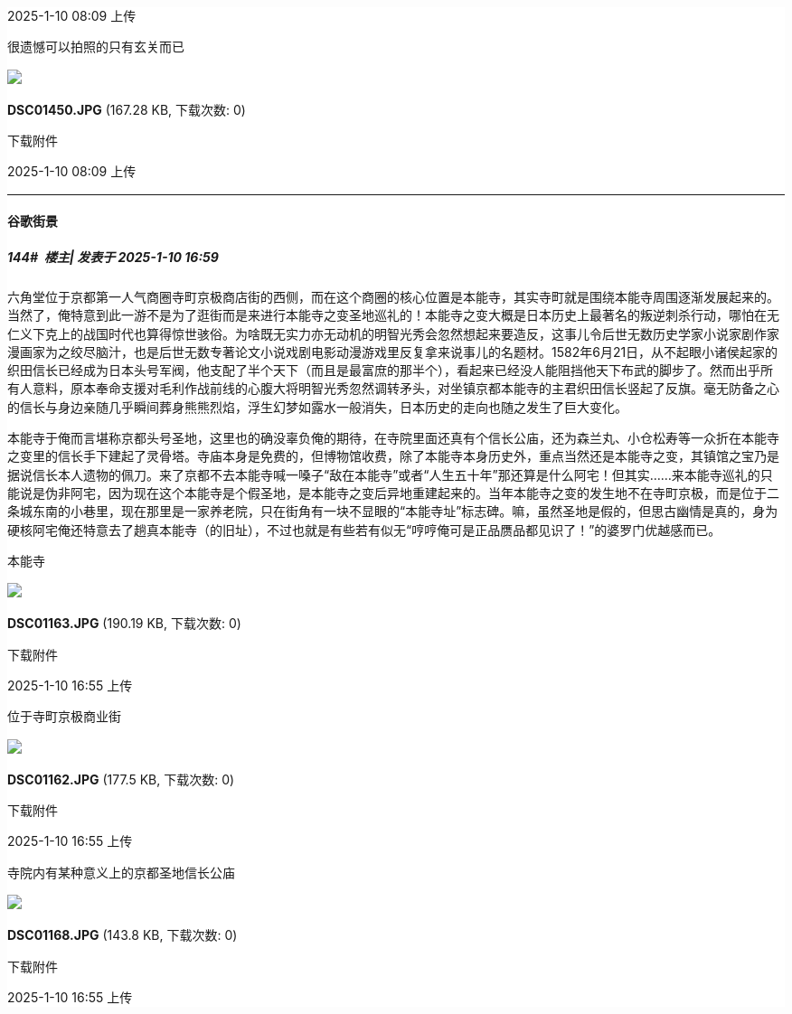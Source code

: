 2025-1-10 08:09 上传

很遗憾可以拍照的只有玄关而已

<img src="https://img.saraba1st.com/forum/202501/10/080907lbqczyujcb7ojoqn.jpg" referrerpolicy="no-referrer">

<strong>DSC01450.JPG</strong> (167.28 KB, 下载次数: 0)

下载附件

2025-1-10 08:09 上传


*****

####  谷歌街景  
##### 144#         楼主| 发表于 2025-1-10 16:59

六角堂位于京都第一人气商圈寺町京极商店街的西侧，而在这个商圈的核心位置是本能寺，其实寺町就是围绕本能寺周围逐渐发展起来的。当然了，俺特意到此一游不是为了逛街而是来进行本能寺之变圣地巡礼的！本能寺之变大概是日本历史上最著名的叛逆刺杀行动，哪怕在无仁义下克上的战国时代也算得惊世骇俗。为啥既无实力亦无动机的明智光秀会忽然想起来要造反，这事儿令后世无数历史学家小说家剧作家漫画家为之绞尽脑汁，也是后世无数专著论文小说戏剧电影动漫游戏里反复拿来说事儿的名题材。1582年6月21日，从不起眼小诸侯起家的织田信长已经成为日本头号军阀，他支配了半个天下（而且是最富庶的那半个），看起来已经没人能阻挡他天下布武的脚步了。然而出乎所有人意料，原本奉命支援对毛利作战前线的心腹大将明智光秀忽然调转矛头，对坐镇京都本能寺的主君织田信长竖起了反旗。毫无防备之心的信长与身边亲随几乎瞬间葬身熊熊烈焰，浮生幻梦如露水一般消失，日本历史的走向也随之发生了巨大变化。

 本能寺于俺而言堪称京都头号圣地，这里也的确没辜负俺的期待，在寺院里面还真有个信长公庙，还为森兰丸、小仓松寿等一众折在本能寺之变里的信长手下建起了灵骨塔。寺庙本身是免费的，但博物馆收费，除了本能寺本身历史外，重点当然还是本能寺之变，其镇馆之宝乃是据说信长本人遗物的佩刀。来了京都不去本能寺喊一嗓子“敌在本能寺”或者“人生五十年”那还算是什么阿宅！但其实……来本能寺巡礼的只能说是伪非阿宅，因为现在这个本能寺是个假圣地，是本能寺之变后异地重建起来的。当年本能寺之变的发生地不在寺町京极，而是位于二条城东南的小巷里，现在那里是一家养老院，只在街角有一块不显眼的“本能寺址”标志碑。嘛，虽然圣地是假的，但思古幽情是真的，身为硬核阿宅俺还特意去了趟真本能寺（的旧址），不过也就是有些若有似无“哼哼俺可是正品赝品都见识了！”的婆罗门优越感而已。

本能寺

<img src="https://img.saraba1st.com/forum/202501/10/165508yysrwrwvdly88fzw.jpg" referrerpolicy="no-referrer">

<strong>DSC01163.JPG</strong> (190.19 KB, 下载次数: 0)

下载附件

2025-1-10 16:55 上传

位于寺町京极商业街

<img src="https://img.saraba1st.com/forum/202501/10/165507jk0taa1ngk1k01wz.jpg" referrerpolicy="no-referrer">

<strong>DSC01162.JPG</strong> (177.5 KB, 下载次数: 0)

下载附件

2025-1-10 16:55 上传

寺院内有某种意义上的京都圣地信长公庙

<img src="https://img.saraba1st.com/forum/202501/10/165507ncr7fvsc8lns8lol.jpg" referrerpolicy="no-referrer">

<strong>DSC01168.JPG</strong> (143.8 KB, 下载次数: 0)

下载附件

2025-1-10 16:55 上传

